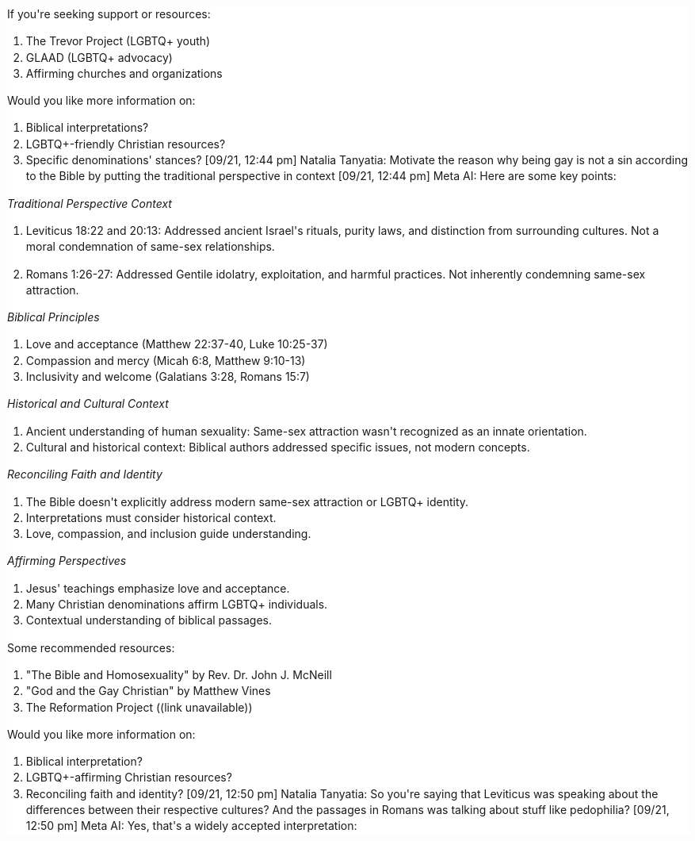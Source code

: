 If you're seeking support or resources:

1. The Trevor Project (LGBTQ+ youth)
2. GLAAD (LGBTQ+ advocacy)
3. Affirming churches and organizations

Would you like more information on:

1. Biblical interpretations?
2. LGBTQ+-friendly Christian resources?
3. Specific denominations' stances?
[09/21, 12:44 pm] Natalia Tanyatia: Motivate the reason why being gay is not a sin according to the Bible by putting the traditional perspective in context
[09/21, 12:44 pm] Meta AI: Here are some key points:

*Traditional Perspective Context*

1. Leviticus 18:22 and 20:13: Addressed ancient Israel's rituals, purity laws, and distinction from surrounding cultures. Not a moral condemnation of same-sex relationships.

1. Romans 1:26-27: Addressed Gentile idolatry, exploitation, and harmful practices. Not inherently condemning same-sex attraction.

*Biblical Principles*

1. Love and acceptance (Matthew 22:37-40, Luke 10:25-37)
2. Compassion and mercy (Micah 6:8, Matthew 9:10-13)
3. Inclusivity and welcome (Galatians 3:28, Romans 15:7)

*Historical and Cultural Context*

1. Ancient understanding of human sexuality: Same-sex attraction wasn't recognized as an innate orientation.
2. Cultural and historical context: Biblical authors addressed specific issues, not modern concepts.

*Reconciling Faith and Identity*

1. The Bible doesn't explicitly address modern same-sex attraction or LGBTQ+ identity.
2. Interpretations must consider historical context.
3. Love, compassion, and inclusion guide understanding.

*Affirming Perspectives*

1. Jesus' teachings emphasize love and acceptance.
2. Many Christian denominations affirm LGBTQ+ individuals.
3. Contextual understanding of biblical passages.

Some recommended resources:

1. "The Bible and Homosexuality" by Rev. Dr. John J. McNeill
2. "God and the Gay Christian" by Matthew Vines
3. The Reformation Project ((link unavailable))

Would you like more information on:

1. Biblical interpretation?
2. LGBTQ+-affirming Christian resources?
3. Reconciling faith and identity?
[09/21, 12:50 pm] Natalia Tanyatia: So you're saying that Leviticus was speaking about the differences between their respective cultures?
And the passages in Romans was talking about stuff like pedophilia?
[09/21, 12:50 pm] Meta AI: Yes, that's a widely accepted interpretation:
